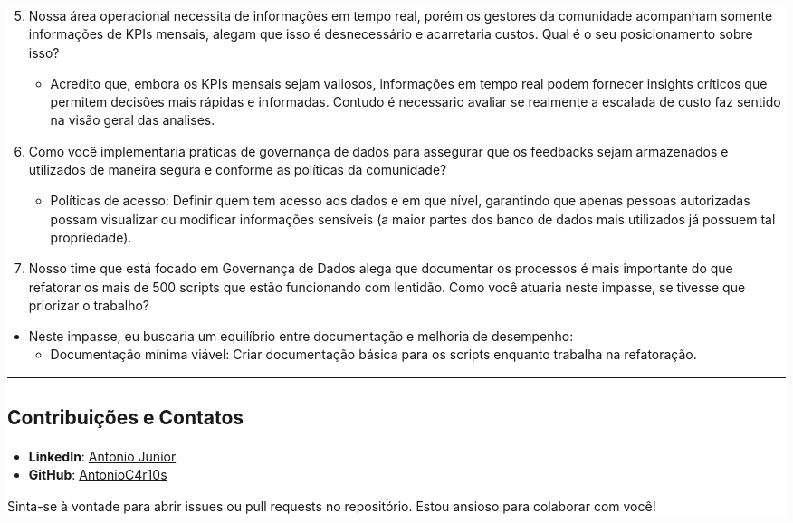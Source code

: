5. Nossa área operacional necessita de informações em tempo real, porém os gestores da comunidade acompanham somente informações de KPIs mensais, alegam que isso é desnecessário e acarretaria custos. Qual é o seu posicionamento sobre isso?
    - Acredito que, embora os KPIs mensais sejam valiosos, informações em tempo real podem fornecer insights críticos que permitem decisões mais rápidas e informadas. Contudo é necessario avaliar se realmente a escalada de custo faz sentido na visão geral das analises.

6. Como você implementaria práticas de governança de dados para assegurar que os feedbacks sejam armazenados e utilizados de maneira segura e conforme as políticas da comunidade?
    - Políticas de acesso: Definir quem tem acesso aos dados e em que nível, garantindo que apenas pessoas autorizadas possam visualizar ou modificar informações sensíveis (a maior partes dos banco de dados mais utilizados já possuem tal propriedade).

7. Nosso time que está focado em Governança de Dados alega que documentar os processos é mais importante do que refatorar os mais de 500 scripts que estão funcionando com lentidão. Como você atuaria neste impasse, se tivesse que priorizar o trabalho?
- Neste impasse, eu buscaria um equilíbrio entre documentação e melhoria de desempenho:
    - Documentação mínima viável: Criar documentação básica para os scripts enquanto trabalha na refatoração.

--- 

## Contribuições e Contatos
- **LinkedIn**: [Antonio Junior](https://www.linkedin.com/in/antoniojuniortec/)
- **GitHub**: [AntonioC4r10s](https://github.com/AntonioC4r10s)

Sinta-se à vontade para abrir issues ou pull requests no repositório. Estou ansioso para colaborar com você!

